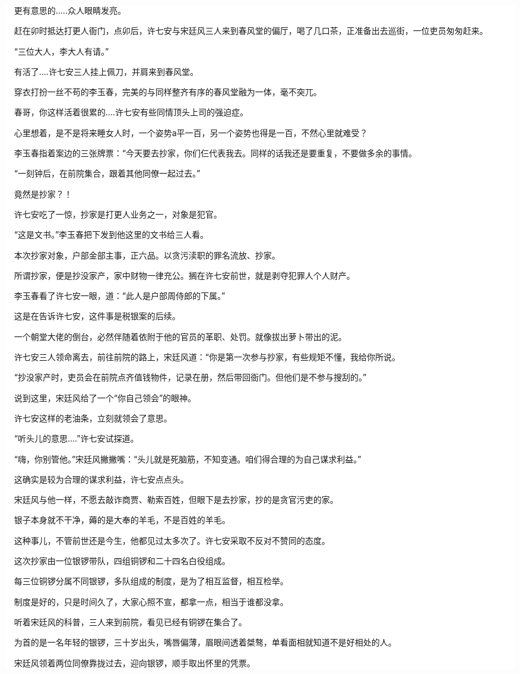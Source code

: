     更有意思的.....众人眼睛发亮。

    赶在卯时抵达打更人衙门，点卯后，许七安与宋廷风三人来到春风堂的偏厅，喝了几口茶，正准备出去巡街，一位吏员匆匆赶来。

    “三位大人，李大人有请。”

    有活了....许七安三人挂上佩刀，并肩来到春风堂。

    穿衣打扮一丝不苟的李玉春，完美的与同样整齐有序的春风堂融为一体，毫不突兀。

    春哥，你这样活着很累的....许七安有些同情顶头上司的强迫症。

    心里想着，是不是将来睡女人时，一个姿势a平一百，另一个姿势也得是一百，不然心里就难受？

    李玉春指着案边的三张牌票：“今天要去抄家，你们仨代表我去。同样的话我还是要重复，不要做多余的事情。

    “一刻钟后，在前院集合，跟着其他同僚一起过去。”

    竟然是抄家？！

    许七安吃了一惊，抄家是打更人业务之一，对象是犯官。

    “这是文书。”李玉春把下发到他这里的文书给三人看。

    本次抄家对象，户部金部主事，正六品。以贪污渎职的罪名流放、抄家。

    所谓抄家，便是抄没家产，家中财物一律充公。搁在许七安前世，就是剥夺犯罪人个人财产。

    李玉春看了许七安一眼，道：“此人是户部周侍郎的下属。”

    这是在告诉许七安，这件事是税银案的后续。

    一个朝堂大佬的倒台，必然伴随着依附于他的官员的革职、处罚。就像拔出萝卜带出的泥。

    许七安三人领命离去，前往前院的路上，宋廷风道：“你是第一次参与抄家，有些规矩不懂，我给你所说。

    “抄没家产时，吏员会在前院点齐值钱物件，记录在册，然后带回衙门。但他们是不参与搜刮的。”

    说到这里，宋廷风给了一个“你自己领会”的眼神。

    许七安这样的老油条，立刻就领会了意思。

    “听头儿的意思....”许七安试探道。

    “嗨，你别管他。”宋廷风撇撇嘴：“头儿就是死脑筋，不知变通。咱们得合理的为自己谋求利益。”

    这确实是较为合理的谋求利益，许七安点点头。

    宋廷风与他一样，不愿去敲诈商贾、勒索百姓，但眼下是去抄家，抄的是贪官污吏的家。

    银子本身就不干净，薅的是大奉的羊毛，不是百姓的羊毛。

    这种事儿，不管前世还是今生，他都见过太多次了。许七安采取不反对不赞同的态度。

    这次抄家由一位银锣带队，四组铜锣和二十四名白役组成。

    每三位铜锣分属不同银锣，多队组成的制度，是为了相互监督，相互检举。

    制度是好的，只是时间久了，大家心照不宣，都拿一点，相当于谁都没拿。

    听着宋廷风的科普，三人来到前院，看见已经有铜锣在集合了。

    为首的是一名年轻的银锣，三十岁出头，嘴唇偏薄，眉眼间透着桀骜，单看面相就知道不是好相处的人。

    宋廷风领着两位同僚靠拢过去，迎向银锣，顺手取出怀里的凭票。
